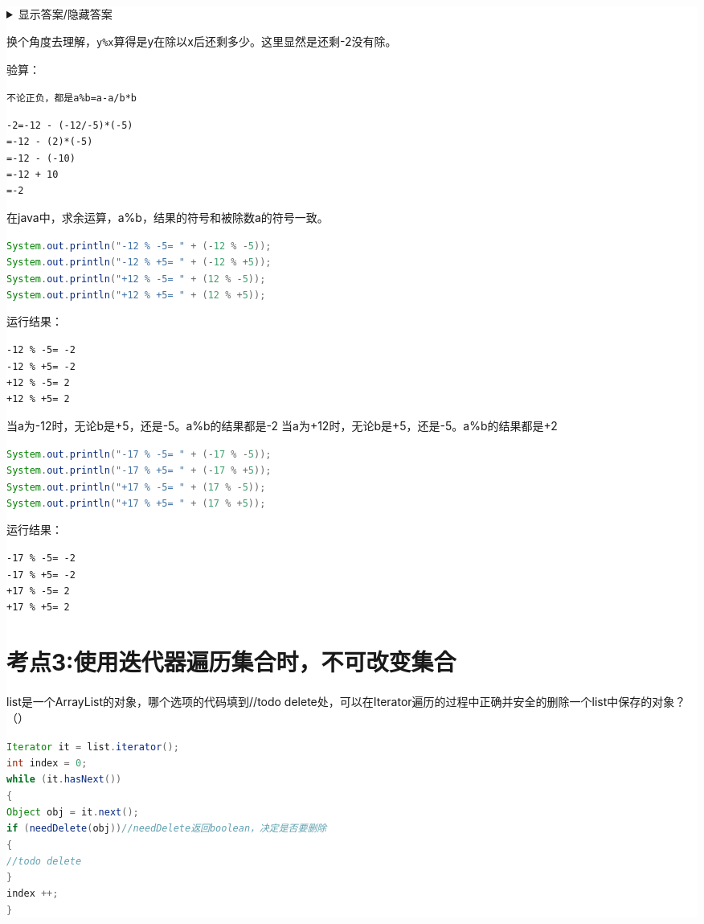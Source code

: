 <details><summary>显示答案/隐藏答案</summary></details>

换个角度去理解，`y%x`算得是y在除以x后还剩多少。这里显然是还剩-2没有除。

验算：
```
不论正负，都是a%b=a-a/b*b
```

```
-2=-12 - (-12/-5)*(-5)
=-12 - (2)*(-5)
=-12 - (-10)
=-12 + 10
=-2
```

在java中，求余运算，a%b，结果的符号和被除数a的符号一致。
```java
System.out.println("-12 % -5= " + (-12 % -5));
System.out.println("-12 % +5= " + (-12 % +5));
System.out.println("+12 % -5= " + (12 % -5));
System.out.println("+12 % +5= " + (12 % +5));
```
运行结果：
```
-12 % -5= -2
-12 % +5= -2
+12 % -5= 2
+12 % +5= 2
```
当a为-12时，无论b是+5，还是-5。a%b的结果都是-2
当a为+12时，无论b是+5，还是-5。a%b的结果都是+2

```java
System.out.println("-17 % -5= " + (-17 % -5));
System.out.println("-17 % +5= " + (-17 % +5));
System.out.println("+17 % -5= " + (17 % -5));
System.out.println("+17 % +5= " + (17 % +5));
```
运行结果：
```
-17 % -5= -2
-17 % +5= -2
+17 % -5= 2
+17 % +5= 2
```

# 考点3:使用迭代器遍历集合时，不可改变集合
list是一个ArrayList的对象，哪个选项的代码填到//todo delete处，可以在Iterator遍历的过程中正确并安全的删除一个list中保存的对象？（）

```java
Iterator it = list.iterator();
int index = 0;
while (it.hasNext())
{
Object obj = it.next();
if (needDelete(obj))//needDelete返回boolean，决定是否要删除
{
//todo delete
}
index ++;
}
```
